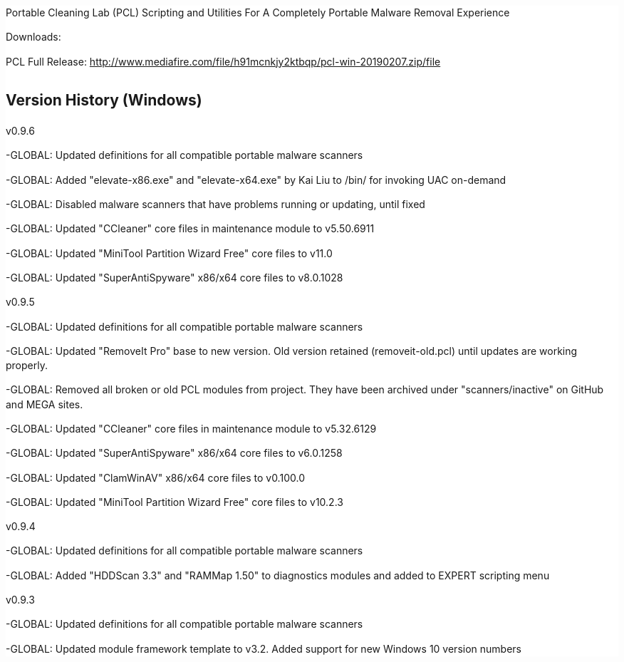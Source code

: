 Portable Cleaning Lab (PCL) Scripting and Utilities For A Completely Portable Malware Removal Experience


Downloads:

PCL Full Release:
http://www.mediafire.com/file/h91mcnkjy2ktbqp/pcl-win-20190207.zip/file



Version History (Windows)
--------------------------

v0.9.6

-GLOBAL: Updated definitions for all compatible portable malware scanners

-GLOBAL: Added "elevate-x86.exe" and "elevate-x64.exe" by Kai Liu to /bin/ for invoking UAC on-demand

-GLOBAL: Disabled malware scanners that have problems running or updating, until fixed

-GLOBAL: Updated "CCleaner" core files in maintenance module to v5.50.6911

-GLOBAL: Updated "MiniTool Partition Wizard Free" core files to v11.0

-GLOBAL: Updated "SuperAntiSpyware" x86/x64 core files to v8.0.1028



v0.9.5

-GLOBAL: Updated definitions for all compatible portable malware scanners

-GLOBAL: Updated "RemoveIt Pro" base to new version. Old version retained (removeit-old.pcl) until updates are working properly.

-GLOBAL: Removed all broken or old PCL modules from project. They have been archived under "scanners/inactive" on GitHub and MEGA sites.

-GLOBAL: Updated "CCleaner" core files in maintenance module to v5.32.6129

-GLOBAL: Updated "SuperAntiSpyware" x86/x64 core files to v6.0.1258

-GLOBAL: Updated "ClamWinAV" x86/x64 core files to v0.100.0

-GLOBAL: Updated "MiniTool Partition Wizard Free" core files to v10.2.3



v0.9.4

-GLOBAL: Updated definitions for all compatible portable malware scanners

-GLOBAL: Added "HDDScan 3.3" and "RAMMap 1.50" to diagnostics modules and added to EXPERT scripting menu



v0.9.3

-GLOBAL: Updated definitions for all compatible portable malware scanners

-GLOBAL: Updated module framework template to v3.2. Added support for new Windows 10 version numbers
